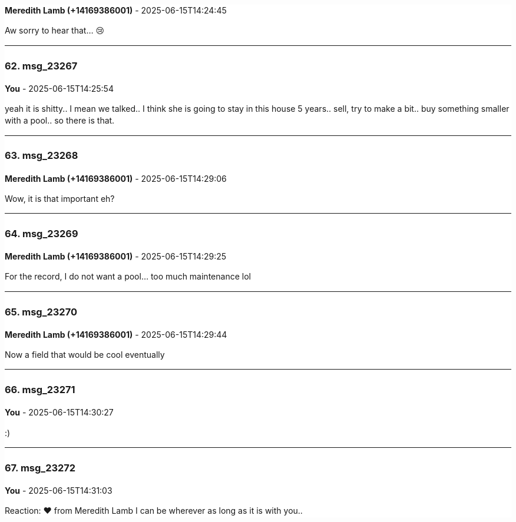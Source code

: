 **Meredith Lamb \(\+14169386001\)** - 2025-06-15T14:24:45

Aw sorry to hear that… 😢


---

### 62. msg_23267

**You** - 2025-06-15T14:25:54

yeah it is shitty\.\. I mean we talked\.\. I think she is going to stay in this house 5 years\.\. sell, try to make a bit\.\. buy something smaller with a pool\.\. so there is that\.


---

### 63. msg_23268

**Meredith Lamb \(\+14169386001\)** - 2025-06-15T14:29:06

Wow, it is that important eh?


---

### 64. msg_23269

**Meredith Lamb \(\+14169386001\)** - 2025-06-15T14:29:25

For the record, I do not want a pool… too much maintenance lol


---

### 65. msg_23270

**Meredith Lamb \(\+14169386001\)** - 2025-06-15T14:29:44

Now a field that would be cool eventually


---

### 66. msg_23271

**You** - 2025-06-15T14:30:27

:\)


---

### 67. msg_23272

**You** - 2025-06-15T14:31:03

Reaction: ❤️ from Meredith Lamb
I can be wherever as long as it is with you\.\.
